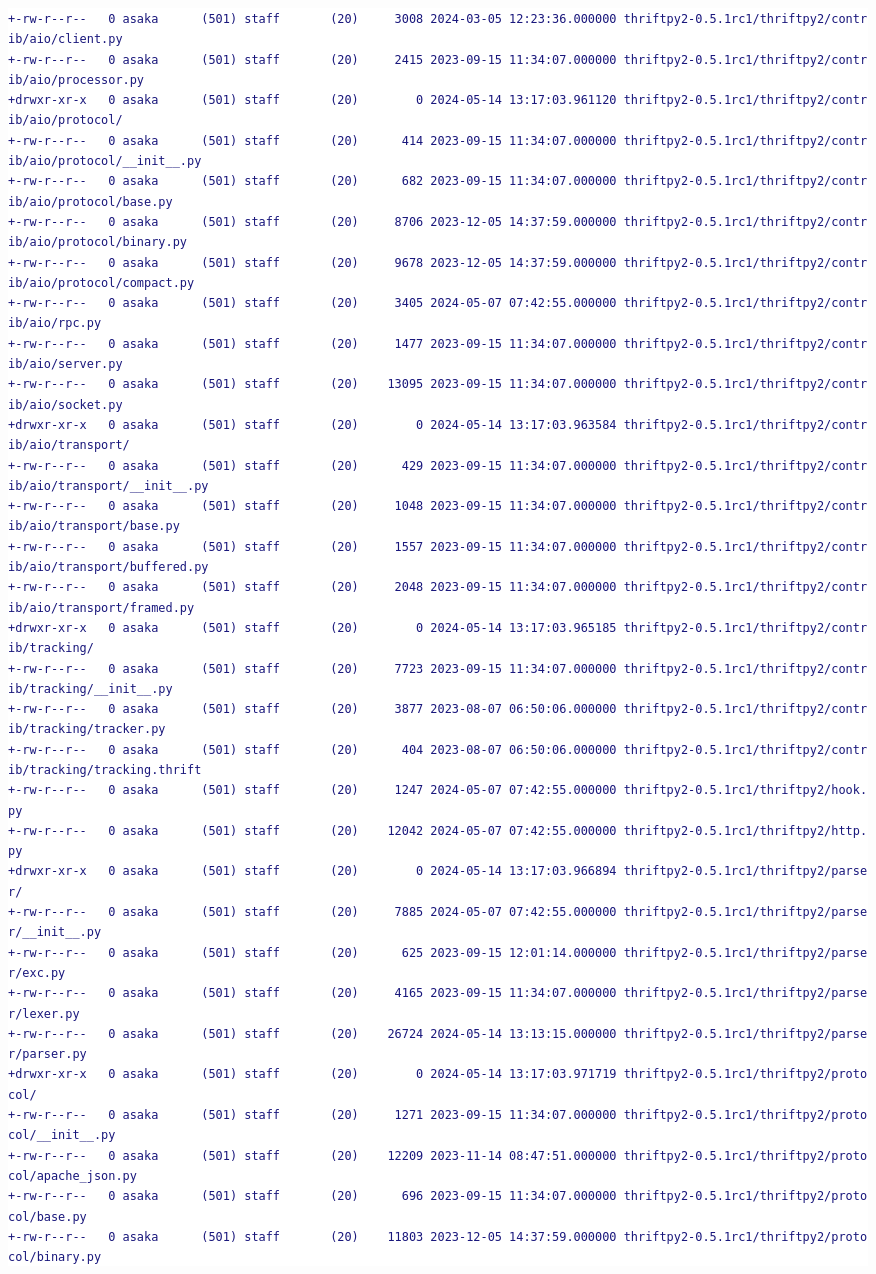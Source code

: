 ```diff
+-rw-r--r--   0 asaka      (501) staff       (20)     3008 2024-03-05 12:23:36.000000 thriftpy2-0.5.1rc1/thriftpy2/contrib/aio/client.py
+-rw-r--r--   0 asaka      (501) staff       (20)     2415 2023-09-15 11:34:07.000000 thriftpy2-0.5.1rc1/thriftpy2/contrib/aio/processor.py
+drwxr-xr-x   0 asaka      (501) staff       (20)        0 2024-05-14 13:17:03.961120 thriftpy2-0.5.1rc1/thriftpy2/contrib/aio/protocol/
+-rw-r--r--   0 asaka      (501) staff       (20)      414 2023-09-15 11:34:07.000000 thriftpy2-0.5.1rc1/thriftpy2/contrib/aio/protocol/__init__.py
+-rw-r--r--   0 asaka      (501) staff       (20)      682 2023-09-15 11:34:07.000000 thriftpy2-0.5.1rc1/thriftpy2/contrib/aio/protocol/base.py
+-rw-r--r--   0 asaka      (501) staff       (20)     8706 2023-12-05 14:37:59.000000 thriftpy2-0.5.1rc1/thriftpy2/contrib/aio/protocol/binary.py
+-rw-r--r--   0 asaka      (501) staff       (20)     9678 2023-12-05 14:37:59.000000 thriftpy2-0.5.1rc1/thriftpy2/contrib/aio/protocol/compact.py
+-rw-r--r--   0 asaka      (501) staff       (20)     3405 2024-05-07 07:42:55.000000 thriftpy2-0.5.1rc1/thriftpy2/contrib/aio/rpc.py
+-rw-r--r--   0 asaka      (501) staff       (20)     1477 2023-09-15 11:34:07.000000 thriftpy2-0.5.1rc1/thriftpy2/contrib/aio/server.py
+-rw-r--r--   0 asaka      (501) staff       (20)    13095 2023-09-15 11:34:07.000000 thriftpy2-0.5.1rc1/thriftpy2/contrib/aio/socket.py
+drwxr-xr-x   0 asaka      (501) staff       (20)        0 2024-05-14 13:17:03.963584 thriftpy2-0.5.1rc1/thriftpy2/contrib/aio/transport/
+-rw-r--r--   0 asaka      (501) staff       (20)      429 2023-09-15 11:34:07.000000 thriftpy2-0.5.1rc1/thriftpy2/contrib/aio/transport/__init__.py
+-rw-r--r--   0 asaka      (501) staff       (20)     1048 2023-09-15 11:34:07.000000 thriftpy2-0.5.1rc1/thriftpy2/contrib/aio/transport/base.py
+-rw-r--r--   0 asaka      (501) staff       (20)     1557 2023-09-15 11:34:07.000000 thriftpy2-0.5.1rc1/thriftpy2/contrib/aio/transport/buffered.py
+-rw-r--r--   0 asaka      (501) staff       (20)     2048 2023-09-15 11:34:07.000000 thriftpy2-0.5.1rc1/thriftpy2/contrib/aio/transport/framed.py
+drwxr-xr-x   0 asaka      (501) staff       (20)        0 2024-05-14 13:17:03.965185 thriftpy2-0.5.1rc1/thriftpy2/contrib/tracking/
+-rw-r--r--   0 asaka      (501) staff       (20)     7723 2023-09-15 11:34:07.000000 thriftpy2-0.5.1rc1/thriftpy2/contrib/tracking/__init__.py
+-rw-r--r--   0 asaka      (501) staff       (20)     3877 2023-08-07 06:50:06.000000 thriftpy2-0.5.1rc1/thriftpy2/contrib/tracking/tracker.py
+-rw-r--r--   0 asaka      (501) staff       (20)      404 2023-08-07 06:50:06.000000 thriftpy2-0.5.1rc1/thriftpy2/contrib/tracking/tracking.thrift
+-rw-r--r--   0 asaka      (501) staff       (20)     1247 2024-05-07 07:42:55.000000 thriftpy2-0.5.1rc1/thriftpy2/hook.py
+-rw-r--r--   0 asaka      (501) staff       (20)    12042 2024-05-07 07:42:55.000000 thriftpy2-0.5.1rc1/thriftpy2/http.py
+drwxr-xr-x   0 asaka      (501) staff       (20)        0 2024-05-14 13:17:03.966894 thriftpy2-0.5.1rc1/thriftpy2/parser/
+-rw-r--r--   0 asaka      (501) staff       (20)     7885 2024-05-07 07:42:55.000000 thriftpy2-0.5.1rc1/thriftpy2/parser/__init__.py
+-rw-r--r--   0 asaka      (501) staff       (20)      625 2023-09-15 12:01:14.000000 thriftpy2-0.5.1rc1/thriftpy2/parser/exc.py
+-rw-r--r--   0 asaka      (501) staff       (20)     4165 2023-09-15 11:34:07.000000 thriftpy2-0.5.1rc1/thriftpy2/parser/lexer.py
+-rw-r--r--   0 asaka      (501) staff       (20)    26724 2024-05-14 13:13:15.000000 thriftpy2-0.5.1rc1/thriftpy2/parser/parser.py
+drwxr-xr-x   0 asaka      (501) staff       (20)        0 2024-05-14 13:17:03.971719 thriftpy2-0.5.1rc1/thriftpy2/protocol/
+-rw-r--r--   0 asaka      (501) staff       (20)     1271 2023-09-15 11:34:07.000000 thriftpy2-0.5.1rc1/thriftpy2/protocol/__init__.py
+-rw-r--r--   0 asaka      (501) staff       (20)    12209 2023-11-14 08:47:51.000000 thriftpy2-0.5.1rc1/thriftpy2/protocol/apache_json.py
+-rw-r--r--   0 asaka      (501) staff       (20)      696 2023-09-15 11:34:07.000000 thriftpy2-0.5.1rc1/thriftpy2/protocol/base.py
+-rw-r--r--   0 asaka      (501) staff       (20)    11803 2023-12-05 14:37:59.000000 thriftpy2-0.5.1rc1/thriftpy2/protocol/binary.py
```